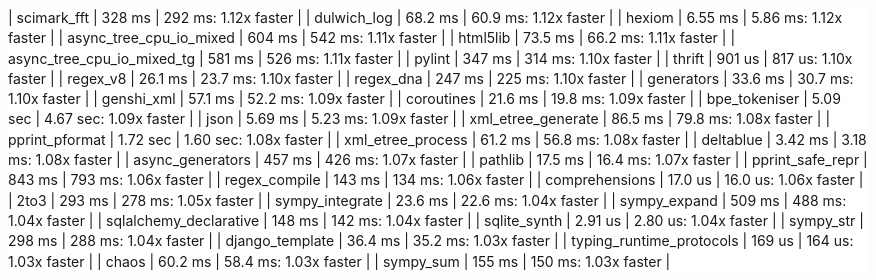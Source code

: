 | scimark_fft                | 328 ms                                                       | 292 ms: 1.12x faster                                                         |
| dulwich_log                | 68.2 ms                                                      | 60.9 ms: 1.12x faster                                                        |
| hexiom                     | 6.55 ms                                                      | 5.86 ms: 1.12x faster                                                        |
| async_tree_cpu_io_mixed    | 604 ms                                                       | 542 ms: 1.11x faster                                                         |
| html5lib                   | 73.5 ms                                                      | 66.2 ms: 1.11x faster                                                        |
| async_tree_cpu_io_mixed_tg | 581 ms                                                       | 526 ms: 1.11x faster                                                         |
| pylint                     | 347 ms                                                       | 314 ms: 1.10x faster                                                         |
| thrift                     | 901 us                                                       | 817 us: 1.10x faster                                                         |
| regex_v8                   | 26.1 ms                                                      | 23.7 ms: 1.10x faster                                                        |
| regex_dna                  | 247 ms                                                       | 225 ms: 1.10x faster                                                         |
| generators                 | 33.6 ms                                                      | 30.7 ms: 1.10x faster                                                        |
| genshi_xml                 | 57.1 ms                                                      | 52.2 ms: 1.09x faster                                                        |
| coroutines                 | 21.6 ms                                                      | 19.8 ms: 1.09x faster                                                        |
| bpe_tokeniser              | 5.09 sec                                                     | 4.67 sec: 1.09x faster                                                       |
| json                       | 5.69 ms                                                      | 5.23 ms: 1.09x faster                                                        |
| xml_etree_generate         | 86.5 ms                                                      | 79.8 ms: 1.08x faster                                                        |
| pprint_pformat             | 1.72 sec                                                     | 1.60 sec: 1.08x faster                                                       |
| xml_etree_process          | 61.2 ms                                                      | 56.8 ms: 1.08x faster                                                        |
| deltablue                  | 3.42 ms                                                      | 3.18 ms: 1.08x faster                                                        |
| async_generators           | 457 ms                                                       | 426 ms: 1.07x faster                                                         |
| pathlib                    | 17.5 ms                                                      | 16.4 ms: 1.07x faster                                                        |
| pprint_safe_repr           | 843 ms                                                       | 793 ms: 1.06x faster                                                         |
| regex_compile              | 143 ms                                                       | 134 ms: 1.06x faster                                                         |
| comprehensions             | 17.0 us                                                      | 16.0 us: 1.06x faster                                                        |
| 2to3                       | 293 ms                                                       | 278 ms: 1.05x faster                                                         |
| sympy_integrate            | 23.6 ms                                                      | 22.6 ms: 1.04x faster                                                        |
| sympy_expand               | 509 ms                                                       | 488 ms: 1.04x faster                                                         |
| sqlalchemy_declarative     | 148 ms                                                       | 142 ms: 1.04x faster                                                         |
| sqlite_synth               | 2.91 us                                                      | 2.80 us: 1.04x faster                                                        |
| sympy_str                  | 298 ms                                                       | 288 ms: 1.04x faster                                                         |
| django_template            | 36.4 ms                                                      | 35.2 ms: 1.03x faster                                                        |
| typing_runtime_protocols   | 169 us                                                       | 164 us: 1.03x faster                                                         |
| chaos                      | 60.2 ms                                                      | 58.4 ms: 1.03x faster                                                        |
| sympy_sum                  | 155 ms                                                       | 150 ms: 1.03x faster                                                         |